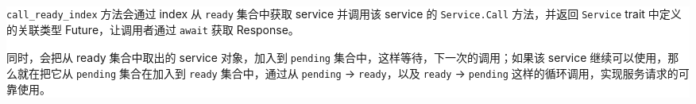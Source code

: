 `call_ready_index` 方法会通过 index 从 `ready` 集合中获取 service 并调用该 service 的 `Service.Call` 方法，并返回 `Service` trait 中定义的关联类型 Future，让调用者通过 `await` 获取 Response。

同时，会把从 ready 集合中取出的 service 对象，加入到 `pending` 集合中，这样等待，下一次的调用；如果该 service 继续可以使用，那么就在把它从 `pending` 集合在加入到 `ready` 集合中，通过从 `pending` -> `ready`，以及 `ready` -> `pending` 这样的循环调用，实现服务请求的可靠使用。
